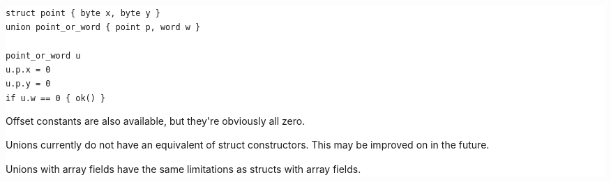     struct point { byte x, byte y }
    union point_or_word { point p, word w }
    
    point_or_word u
    u.p.x = 0
    u.p.y = 0
    if u.w == 0 { ok() }

Offset constants are also available, but they're obviously all zero.

Unions currently do not have an equivalent of struct constructors. This may be improved on in the future.

Unions with array fields have the same limitations as structs with array fields.
